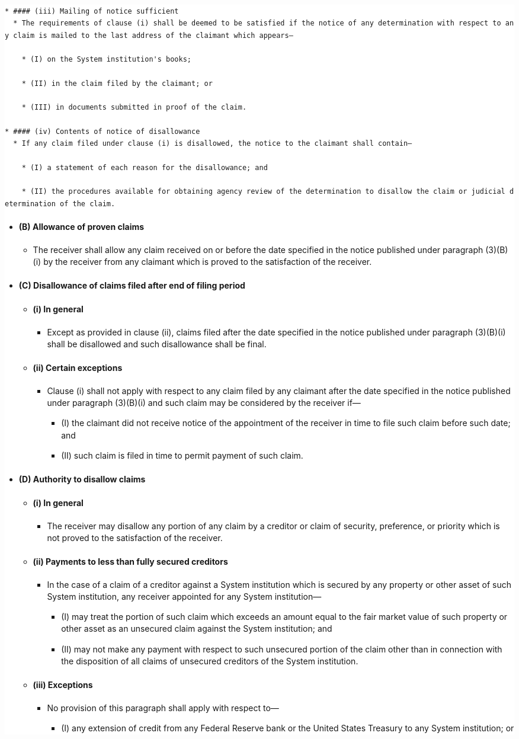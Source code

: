     * #### (iii) Mailing of notice sufficient
      * The requirements of clause (i) shall be deemed to be satisfied if the notice of any determination with respect to any claim is mailed to the last address of the claimant which appears—

        * (I) on the System institution's books;

        * (II) in the claim filed by the claimant; or

        * (III) in documents submitted in proof of the claim.

    * #### (iv) Contents of notice of disallowance
      * If any claim filed under clause (i) is disallowed, the notice to the claimant shall contain—

        * (I) a statement of each reason for the disallowance; and

        * (II) the procedures available for obtaining agency review of the determination to disallow the claim or judicial determination of the claim.

  * #### (B) Allowance of proven claims
    * The receiver shall allow any claim received on or before the date specified in the notice published under paragraph (3)(B)(i) by the receiver from any claimant which is proved to the satisfaction of the receiver.

  * #### (C) Disallowance of claims filed after end of filing period
    * #### (i) In general
      * Except as provided in clause (ii), claims filed after the date specified in the notice published under paragraph (3)(B)(i) shall be disallowed and such disallowance shall be final.

    * #### (ii) Certain exceptions
      * Clause (i) shall not apply with respect to any claim filed by any claimant after the date specified in the notice published under paragraph (3)(B)(i) and such claim may be considered by the receiver if—

        * (I) the claimant did not receive notice of the appointment of the receiver in time to file such claim before such date; and

        * (II) such claim is filed in time to permit payment of such claim.

  * #### (D) Authority to disallow claims
    * #### (i) In general
      * The receiver may disallow any portion of any claim by a creditor or claim of security, preference, or priority which is not proved to the satisfaction of the receiver.

    * #### (ii) Payments to less than fully secured creditors
      * In the case of a claim of a creditor against a System institution which is secured by any property or other asset of such System institution, any receiver appointed for any System institution—

        * (I) may treat the portion of such claim which exceeds an amount equal to the fair market value of such property or other asset as an unsecured claim against the System institution; and

        * (II) may not make any payment with respect to such unsecured portion of the claim other than in connection with the disposition of all claims of unsecured creditors of the System institution.

    * #### (iii) Exceptions
      * No provision of this paragraph shall apply with respect to—

        * (I) any extension of credit from any Federal Reserve bank or the United States Treasury to any System institution; or
